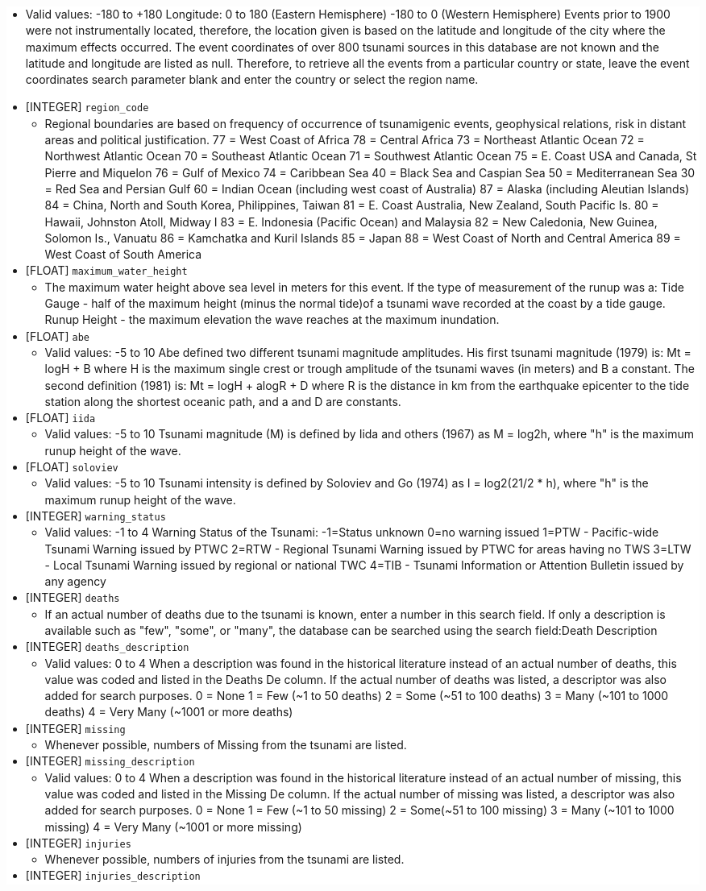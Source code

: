   - Valid values: -180 to +180 Longitude: 0 to 180 (Eastern Hemisphere) -180 to 0 (Western Hemisphere)  Events prior to 1900 were not instrumentally located, therefore, the location given is based on the latitude and longitude of the city where the maximum effects occurred.  The event coordinates of over 800 tsunami sources in this database are not known and the latitude and longitude are listed as null. Therefore, to retrieve all the events from a particular country or state, leave the event coordinates search parameter blank and enter the country or select the region name.
* [INTEGER]   `region_code`
  - Regional boundaries are based on frequency of occurrence of tsunamigenic events, geophysical relations, risk in distant areas and political justification. 77 =	West Coast of Africa 78 =	Central Africa 73 =	Northeast Atlantic Ocean 72 =	Northwest Atlantic Ocean 70 =	Southeast Atlantic Ocean 71 =	Southwest Atlantic Ocean 75 =	E. Coast USA and Canada, St Pierre and Miquelon 76 =	Gulf of Mexico 74 =	Caribbean Sea 40 =	Black Sea and Caspian Sea 50 =	Mediterranean Sea 30 =	Red Sea and Persian Gulf 60 =	Indian Ocean (including west coast of Australia) 87 =	Alaska (including Aleutian Islands) 84 =	China, North and South Korea, Philippines, Taiwan 81 =	E. Coast Australia, New Zealand, South Pacific Is. 80 =	Hawaii, Johnston Atoll, Midway I 83 =	E. Indonesia (Pacific Ocean) and Malaysia 82 =	New Caledonia, New Guinea, Solomon Is., Vanuatu 86 =	Kamchatka and Kuril Islands 85 =	Japan 88 =	West Coast of North and Central America 89 =	West Coast of South America
* [FLOAT]     `maximum_water_height`
  - The maximum water height above sea level in meters for this event. If the type of measurement of the runup was a:  Tide Gauge - half of the maximum height (minus the normal tide)of a tsunami wave recorded at the coast by a tide gauge. Runup Height - the maximum elevation the wave reaches at the maximum inundation.
* [FLOAT]     `abe`
  - Valid values: -5 to 10 Abe defined two different tsunami magnitude amplitudes. His first tsunami magnitude (1979) is:  Mt = logH + B  where H is the maximum single crest or trough amplitude of the tsunami waves (in meters) and B a constant. The second definition (1981) is:  Mt = logH + alogR + D  where R is the distance in km from the earthquake epicenter to the tide station along the shortest oceanic path, and a and D are constants.
* [FLOAT]     `iida`
  - Valid values: -5 to 10 Tsunami magnitude (M) is defined by Iida and others (1967) as  M = log2h, where "h" is the maximum runup height of the wave.
* [FLOAT]     `soloviev`
  - Valid values: -5 to 10 Tsunami intensity is defined by Soloviev and Go (1974) as  I = log2(21/2 * h), where "h" is the maximum runup height of the wave.
* [INTEGER]   `warning_status`
  - Valid values: -1 to 4 Warning Status of the Tsunami:  -1=Status unknown 0=no warning issued 1=PTW - Pacific-wide Tsunami Warning issued by PTWC 2=RTW - Regional Tsunami Warning issued by PTWC for areas having no TWS 3=LTW - Local Tsunami Warning issued by regional or national TWC 4=TIB - Tsunami Information or Attention Bulletin issued by any agency
* [INTEGER]   `deaths`
  - If an actual number of deaths due to the tsunami is known, enter a number in this search field. If only a description is available such as "few", "some", or "many", the database can be searched using the search field:Death Description
* [INTEGER]   `deaths_description`
  - Valid values: 0 to 4 When a description was found in the historical literature instead of an actual number of deaths, this value was coded and listed in the Deaths De column. If the actual number of deaths was listed, a descriptor was also added for search purposes.  0 = None 1 = Few (~1 to 50 deaths) 2 = Some (~51 to 100 deaths) 3 = Many (~101 to 1000 deaths) 4 = Very Many (~1001 or more deaths)
* [INTEGER]   `missing`
  - Whenever possible, numbers of Missing from the tsunami are listed.
* [INTEGER]   `missing_description`
  - Valid values: 0 to 4 When a description was found in the historical literature instead of an actual number of missing, this value was coded and listed in the Missing De column. If the actual number of missing was listed, a descriptor was also added for search purposes.  0 = None 1 = Few (~1 to 50 missing) 2 = Some(~51 to 100 missing) 3 = Many (~101 to 1000 missing) 4 = Very Many (~1001 or more missing)
* [INTEGER]   `injuries`
  - Whenever possible, numbers of injuries from the tsunami are listed.
* [INTEGER]   `injuries_description`